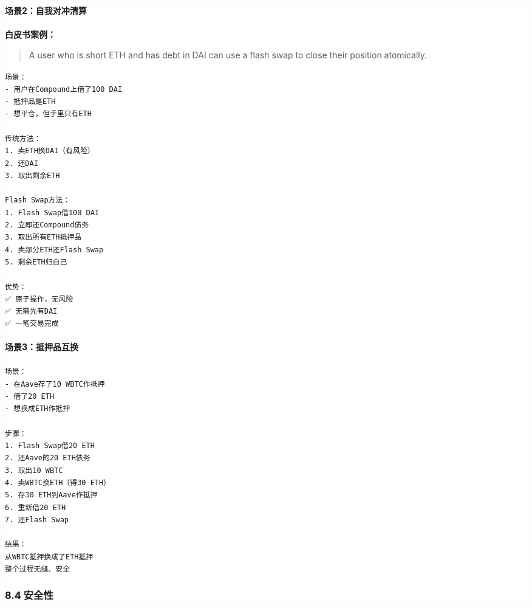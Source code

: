 #### 场景2：自我对冲清算

**白皮书案例：**
> A user who is short ETH and has debt in DAI can use a flash swap to close their position atomically.

```
场景：
- 用户在Compound上借了100 DAI
- 抵押品是ETH
- 想平仓，但手里只有ETH

传统方法：
1. 卖ETH换DAI（有风险）
2. 还DAI
3. 取出剩余ETH

Flash Swap方法：
1. Flash Swap借100 DAI
2. 立即还Compound债务
3. 取出所有ETH抵押品
4. 卖部分ETH还Flash Swap
5. 剩余ETH归自己

优势：
✅ 原子操作，无风险
✅ 无需先有DAI
✅ 一笔交易完成
```

#### 场景3：抵押品互换

```
场景：
- 在Aave存了10 WBTC作抵押
- 借了20 ETH
- 想换成ETH作抵押

步骤：
1. Flash Swap借20 ETH
2. 还Aave的20 ETH债务
3. 取出10 WBTC
4. 卖WBTC换ETH（得30 ETH）
5. 存30 ETH到Aave作抵押
6. 重新借20 ETH
7. 还Flash Swap

结果：
从WBTC抵押换成了ETH抵押
整个过程无缝、安全
```

### 8.4 安全性
